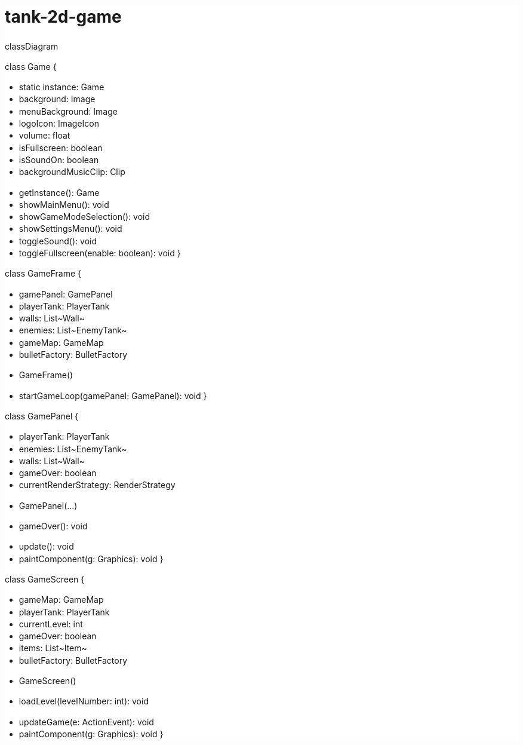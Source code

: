 # tank-2d-game

classDiagram

class Game {
  - static instance: Game
  - background: Image
  - menuBackground: Image
  - logoIcon: ImageIcon
  - volume: float
  - isFullscreen: boolean
  - isSoundOn: boolean
  - backgroundMusicClip: Clip
  + getInstance(): Game
  + showMainMenu(): void
  + showGameModeSelection(): void
  + showSettingsMenu(): void
  + toggleSound(): void
  + toggleFullscreen(enable: boolean): void
}

class GameFrame {
  - gamePanel: GamePanel
  - playerTank: PlayerTank
  - walls: List~Wall~
  - enemies: List~EnemyTank~
  - gameMap: GameMap
  - bulletFactory: BulletFactory
  + GameFrame()
  - startGameLoop(gamePanel: GamePanel): void
}

class GamePanel {
  - playerTank: PlayerTank
  - enemies: List~EnemyTank~
  - walls: List~Wall~
  - gameOver: boolean
  - currentRenderStrategy: RenderStrategy
  + GamePanel(...)
  - gameOver(): void
  + update(): void
  + paintComponent(g: Graphics): void
}

class GameScreen {
  - gameMap: GameMap
  - playerTank: PlayerTank
  - currentLevel: int
  - gameOver: boolean
  - items: List~Item~
  - bulletFactory: BulletFactory
  + GameScreen()
  - loadLevel(levelNumber: int): void
  + updateGame(e: ActionEvent): void
  + paintComponent(g: Graphics): void
}

